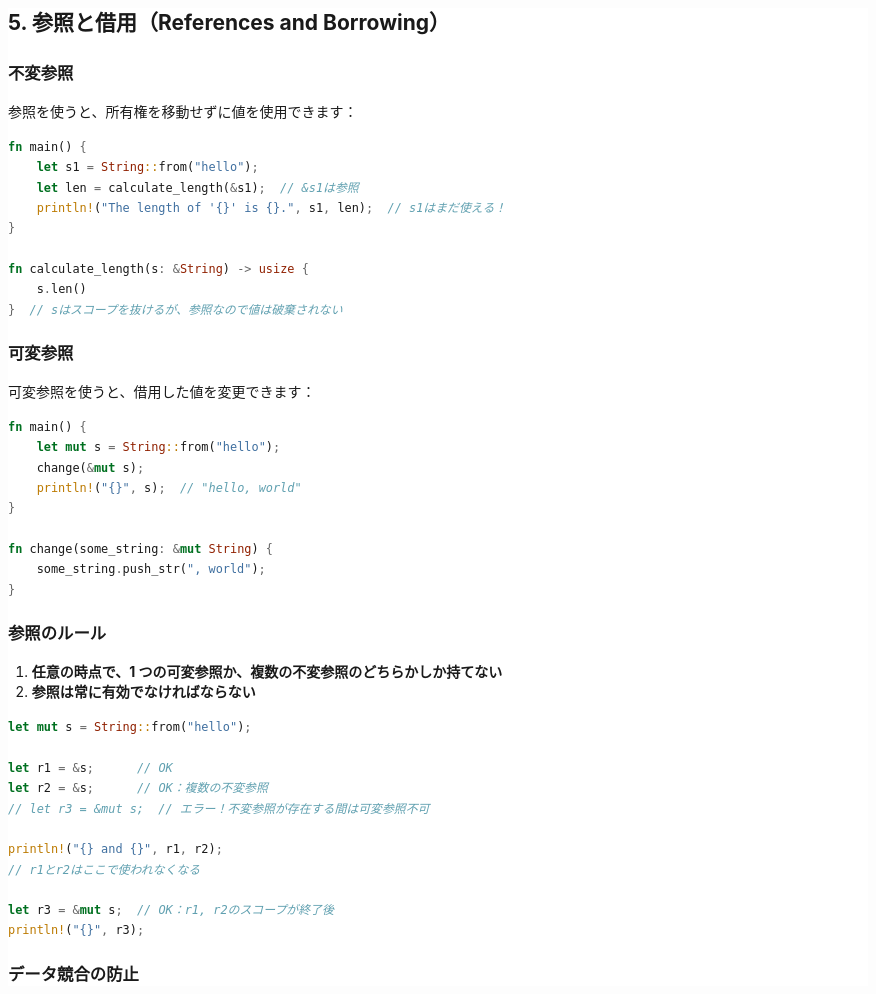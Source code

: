 ## 5. 参照と借用（References and Borrowing）

### 不変参照

参照を使うと、所有権を移動せずに値を使用できます：

```rust
fn main() {
    let s1 = String::from("hello");
    let len = calculate_length(&s1);  // &s1は参照
    println!("The length of '{}' is {}.", s1, len);  // s1はまだ使える！
}

fn calculate_length(s: &String) -> usize {
    s.len()
}  // sはスコープを抜けるが、参照なので値は破棄されない
```

### 可変参照

可変参照を使うと、借用した値を変更できます：

```rust
fn main() {
    let mut s = String::from("hello");
    change(&mut s);
    println!("{}", s);  // "hello, world"
}

fn change(some_string: &mut String) {
    some_string.push_str(", world");
}
```

### 参照のルール

1. **任意の時点で、1 つの可変参照か、複数の不変参照のどちらかしか持てない**
2. **参照は常に有効でなければならない**

```rust
let mut s = String::from("hello");

let r1 = &s;      // OK
let r2 = &s;      // OK：複数の不変参照
// let r3 = &mut s;  // エラー！不変参照が存在する間は可変参照不可

println!("{} and {}", r1, r2);
// r1とr2はここで使われなくなる

let r3 = &mut s;  // OK：r1, r2のスコープが終了後
println!("{}", r3);
```

### データ競合の防止
